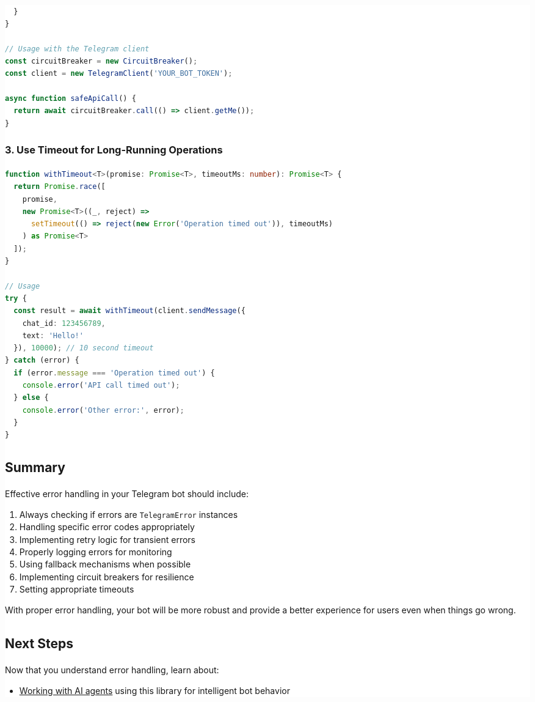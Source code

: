 ```typescript
  }
}

// Usage with the Telegram client
const circuitBreaker = new CircuitBreaker();
const client = new TelegramClient('YOUR_BOT_TOKEN');

async function safeApiCall() {
  return await circuitBreaker.call(() => client.getMe());
}
```

### 3. Use Timeout for Long-Running Operations

```typescript
function withTimeout<T>(promise: Promise<T>, timeoutMs: number): Promise<T> {
  return Promise.race([
    promise,
    new Promise<T>((_, reject) => 
      setTimeout(() => reject(new Error('Operation timed out')), timeoutMs)
    ) as Promise<T>
  ]);
}

// Usage
try {
  const result = await withTimeout(client.sendMessage({
    chat_id: 123456789,
    text: 'Hello!'
  }), 10000); // 10 second timeout
} catch (error) {
  if (error.message === 'Operation timed out') {
    console.error('API call timed out');
  } else {
    console.error('Other error:', error);
  }
}
```

## Summary

Effective error handling in your Telegram bot should include:

1. Always checking if errors are `TelegramError` instances
2. Handling specific error codes appropriately 
3. Implementing retry logic for transient errors
4. Properly logging errors for monitoring
5. Using fallback mechanisms when possible
6. Implementing circuit breakers for resilience
7. Setting appropriate timeouts

With proper error handling, your bot will be more robust and provide a better experience for users even when things go wrong.

## Next Steps

Now that you understand error handling, learn about:

- [Working with AI agents](../guides/ai-agents.md) using this library for intelligent bot behavior